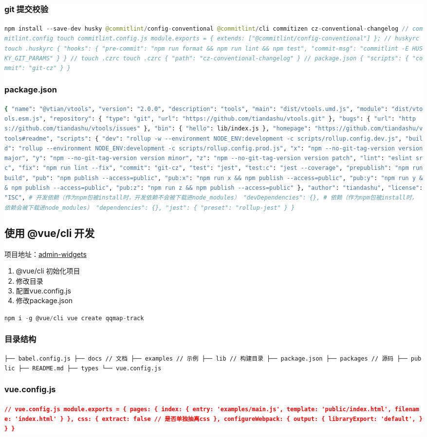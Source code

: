 ### git 提交校验

```java
npm install --save-dev husky @commitlint/config-conventional @commitlint/cli commitizen cz-conventional-changelog // commitlint.config touch commitlint.config.js module.exports = { extends: ["@commitlint/config-conventional"] }; // huskyrc touch .huskyrc { "hooks": { "pre-commit": "npm run format && npm run lint && npm test", "commit-msg": "commitlint -E HUSKY_GIT_PARAMS" } } // touch .czrc touch .czrc { "path": "cz-conventional-changelog" } // package.json { "scripts": { "commit": "git-cz" } }
```

### package.json

```bash
{ "name": "@vtian/vtools", "version": "2.0.0", "description": "tools", "main": "dist/vtools.umd.js", "module": "dist/vtools.esm.js", "repository": { "type": "git", "url": "https://github.com/tiandashu/vtools.git" }, "bugs": { "url": "https://github.com/tiandashu/vtools/issues" }, "bin": { "hello": lib/index.js }, "homepage": "https://github.com/tiandashu/vtools#readme", "scripts": { "dev": "rollup -w --environment NODE_ENV:development -c scripts/rollup.config.dev.js", "build": "rollup --environment NODE_ENV:development -c scripts/rollup.config.prod.js", "x": "npm --no-git-tag-version version major", "y": "npm --no-git-tag-version version minor", "z": "npm --no-git-tag-version version patch", "lint": "eslint src", "fix": "npm run lint --fix", "commit": "git-cz", "test": "jest", "test:c": "jest --coverage", "prepublish": "npm run build", "pub": "npm publish --access=public", "pub:x": "npm run x && npm publish --access=public", "pub:y": "npm run y && npm publish --access=public", "pub:z": "npm run z && npm publish --access=public" }, "author": "tiandashu", "license": "ISC", # 开发依赖（作为npm包被install时，开发依赖不会被下载进node_modules） "devDependencies": {}, # 依赖（作为npm包被install时，依赖会被下载进node_modules） "dependencies": {}, "jest": { "preset": "rollup-jest" } }
```

## 使用 @vue/cli 开发

项目地址：[admin-widgets](https://link.juejin.cn/?target=https%3A%2F%2Fgithub.com%2Ftiandashu%2Fadmin-widgets "https://github.com/tiandashu/admin-widgets")

1.  @vue/cli 初始化项目
2.  修改目录
3.  配置vue.config.js
4.  修改package.json

```js
npm i -g @vue/cli vue create qqmap-track
```

### 目录结构

```arduino
├── babel.config.js ├── docs // 文档 ├── examples // 示例 ├── lib // 构建目录 ├── package.json ├── packages // 源码 ├── public ├── README.md ├── types └── vue.config.js
```

### vue.config.js

```css
// vue.config.js module.exports = { pages: { index: { entry: 'examples/main.js', template: 'public/index.html', filename: 'index.html' } }, css: { extract: false // 是否单独抽离css }, configureWebpack: { output: { libraryExport: 'default', } } }
```
